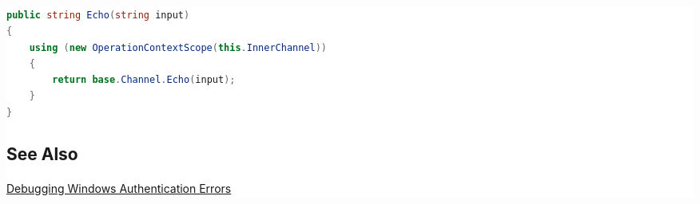```csharp
public string Echo(string input)  
{  
    using (new OperationContextScope(this.InnerChannel))  
    {  
        return base.Channel.Echo(input);  
    }  
}  
```  
  
## See Also  
 [Debugging Windows Authentication Errors](../../../docs/framework/wcf/feature-details/debugging-windows-authentication-errors.md)
